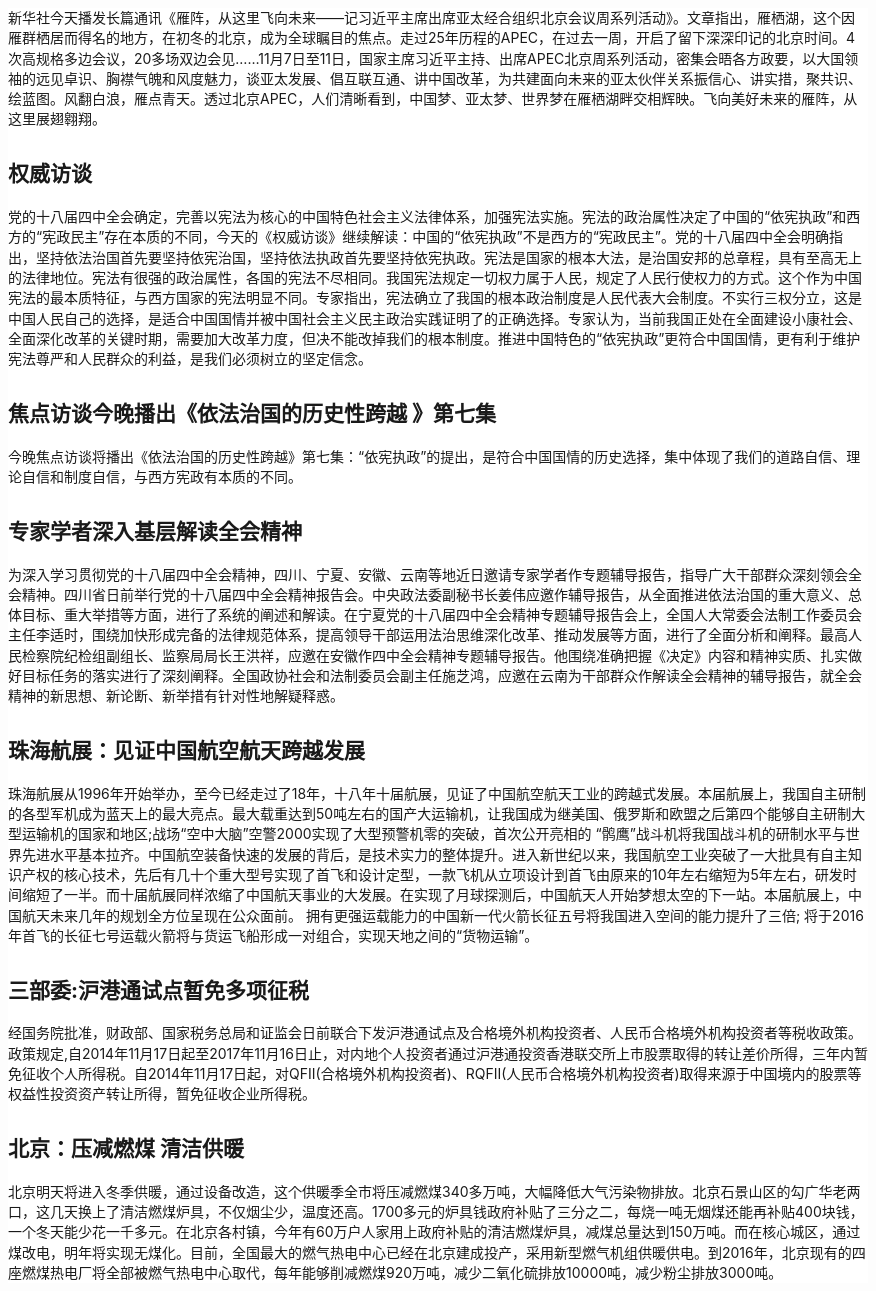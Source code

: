 
新华社今天播发长篇通讯《雁阵，从这里飞向未来——记习近平主席出席亚太经合组织北京会议周系列活动》。文章指出，雁栖湖，这个因雁群栖居而得名的地方，在初冬的北京，成为全球瞩目的焦点。走过25年历程的APEC，在过去一周，开启了留下深深印记的北京时间。4次高规格多边会议，20多场双边会见……11月7日至11日，国家主席习近平主持、出席APEC北京周系列活动，密集会晤各方政要，以大国领袖的远见卓识、胸襟气魄和风度魅力，谈亚太发展、倡互联互通、讲中国改革，为共建面向未来的亚太伙伴关系振信心、讲实措，聚共识、绘蓝图。风翻白浪，雁点青天。透过北京APEC，人们清晰看到，中国梦、亚太梦、世界梦在雁栖湖畔交相辉映。飞向美好未来的雁阵，从这里展翅翱翔。


## 权威访谈


党的十八届四中全会确定，完善以宪法为核心的中国特色社会主义法律体系，加强宪法实施。宪法的政治属性决定了中国的“依宪执政”和西方的“宪政民主”存在本质的不同，今天的《权威访谈》继续解读：中国的“依宪执政”不是西方的“宪政民主”。党的十八届四中全会明确指出，坚持依法治国首先要坚持依宪治国，坚持依法执政首先要坚持依宪执政。宪法是国家的根本大法，是治国安邦的总章程，具有至高无上的法律地位。宪法有很强的政治属性，各国的宪法不尽相同。我国宪法规定一切权力属于人民，规定了人民行使权力的方式。这个作为中国宪法的最本质特征，与西方国家的宪法明显不同。专家指出，宪法确立了我国的根本政治制度是人民代表大会制度。不实行三权分立，这是中国人民自己的选择，是适合中国国情并被中国社会主义民主政治实践证明了的正确选择。专家认为，当前我国正处在全面建设小康社会、全面深化改革的关键时期，需要加大改革力度，但决不能改掉我们的根本制度。推进中国特色的“依宪执政”更符合中国国情，更有利于维护宪法尊严和人民群众的利益，是我们必须树立的坚定信念。


## 焦点访谈今晚播出《依法治国的历史性跨越 》第七集


今晚焦点访谈将播出《依法治国的历史性跨越》第七集：“依宪执政”的提出，是符合中国国情的历史选择，集中体现了我们的道路自信、理论自信和制度自信，与西方宪政有本质的不同。


## 专家学者深入基层解读全会精神


为深入学习贯彻党的十八届四中全会精神，四川、宁夏、安徽、云南等地近日邀请专家学者作专题辅导报告，指导广大干部群众深刻领会全会精神。四川省日前举行党的十八届四中全会精神报告会。中央政法委副秘书长姜伟应邀作辅导报告，从全面推进依法治国的重大意义、总体目标、重大举措等方面，进行了系统的阐述和解读。在宁夏党的十八届四中全会精神专题辅导报告会上，全国人大常委会法制工作委员会主任李适时，围绕加快形成完备的法律规范体系，提高领导干部运用法治思维深化改革、推动发展等方面，进行了全面分析和阐释。最高人民检察院纪检组副组长、监察局局长王洪祥，应邀在安徽作四中全会精神专题辅导报告。他围绕准确把握《决定》内容和精神实质、扎实做好目标任务的落实进行了深刻阐释。全国政协社会和法制委员会副主任施芝鸿，应邀在云南为干部群众作解读全会精神的辅导报告，就全会精神的新思想、新论断、新举措有针对性地解疑释惑。


## 珠海航展：见证中国航空航天跨越发展


珠海航展从1996年开始举办，至今已经走过了18年，十八年十届航展，见证了中国航空航天工业的跨越式发展。本届航展上，我国自主研制的各型军机成为蓝天上的最大亮点。最大载重达到50吨左右的国产大运输机，让我国成为继美国、俄罗斯和欧盟之后第四个能够自主研制大型运输机的国家和地区;战场“空中大脑”空警2000实现了大型预警机零的突破，首次公开亮相的 “鹘鹰”战斗机将我国战斗机的研制水平与世界先进水平基本拉齐。中国航空装备快速的发展的背后，是技术实力的整体提升。进入新世纪以来，我国航空工业突破了一大批具有自主知识产权的核心技术，先后有几十个重大型号实现了首飞和设计定型，一款飞机从立项设计到首飞由原来的10年左右缩短为5年左右，研发时间缩短了一半。而十届航展同样浓缩了中国航天事业的大发展。在实现了月球探测后，中国航天人开始梦想太空的下一站。本届航展上，中国航天未来几年的规划全方位呈现在公众面前。 拥有更强运载能力的中国新一代火箭长征五号将我国进入空间的能力提升了三倍; 将于2016年首飞的长征七号运载火箭将与货运飞船形成一对组合，实现天地之间的“货物运输”。


## 三部委:沪港通试点暂免多项征税


经国务院批准，财政部、国家税务总局和证监会日前联合下发沪港通试点及合格境外机构投资者、人民币合格境外机构投资者等税收政策。政策规定,自2014年11月17日起至2017年11月16日止，对内地个人投资者通过沪港通投资香港联交所上市股票取得的转让差价所得，三年内暂免征收个人所得税。自2014年11月17日起，对QFII(合格境外机构投资者)、RQFII(人民币合格境外机构投资者)取得来源于中国境内的股票等权益性投资资产转让所得，暂免征收企业所得税。


## 北京：压减燃煤 清洁供暖


北京明天将进入冬季供暖，通过设备改造，这个供暖季全市将压减燃煤340多万吨，大幅降低大气污染物排放。北京石景山区的勾广华老两口，这几天换上了清洁燃煤炉具，不仅烟尘少，温度还高。1700多元的炉具钱政府补贴了三分之二，每烧一吨无烟煤还能再补贴400块钱，一个冬天能少花一千多元。在北京各村镇，今年有60万户人家用上政府补贴的清洁燃煤炉具，减煤总量达到150万吨。而在核心城区，通过煤改电，明年将实现无煤化。目前，全国最大的燃气热电中心已经在北京建成投产，采用新型燃气机组供暖供电。到2016年，北京现有的四座燃煤热电厂将全部被燃气热电中心取代，每年能够削减燃煤920万吨，减少二氧化硫排放10000吨，减少粉尘排放3000吨。
